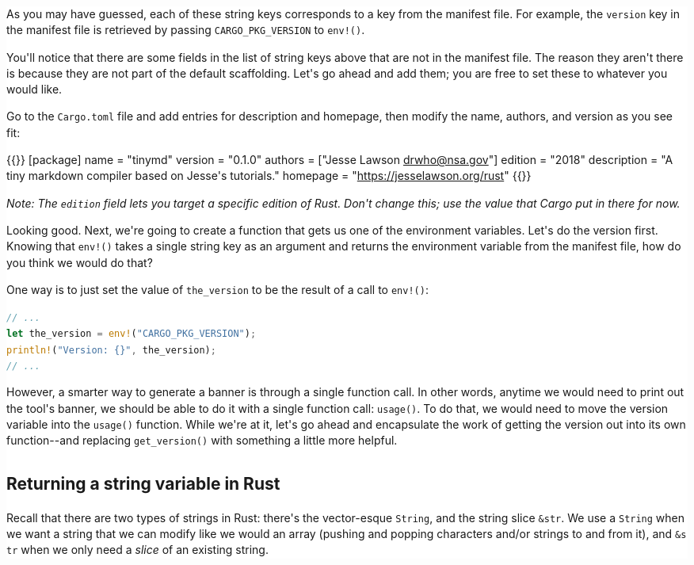 As you may have guessed, each of these string keys corresponds to a key from 
the manifest file. For example, the `version` key in the manifest file is retrieved 
by passing `CARGO_PKG_VERSION` to `env!()`. 

You'll notice that there are some fields in the list of string keys above that 
are not in the manifest file. The reason they aren't there is because they 
are not part of the default scaffolding. Let's go ahead and add them; you are free 
to set these to whatever you would like.

Go to the `Cargo.toml` file and add entries for description and homepage, then
modify the name, authors, and version as you see fit:

{{<codecaption lang="toml" title="Cargo.toml">}}
[package]
name = "tinymd"
version = "0.1.0"
authors = ["Jesse Lawson <drwho@nsa.gov>"]
edition = "2018"
description = "A tiny markdown compiler based on Jesse's tutorials."
homepage = "https://jesselawson.org/rust"
{{</codecaption>}}

*Note: The `edition` field lets you target a specific edition of Rust. Don't 
change this; use the value that Cargo put in there for now.*

Looking good. Next, we're going to create a function that gets us one of the 
environment variables. Let's do the version first. Knowing that `env!()` takes a 
single string key as an argument and returns the environment variable from the 
manifest file, how do you think we would do that?

One way is to just set the value of `the_version` to be the result of a call to 
`env!()`:

```rust
// ...
let the_version = env!("CARGO_PKG_VERSION");
println!("Version: {}", the_version);
// ...
```

However, a smarter way to generate a banner is through a single function call. In 
other words, anytime we would need to print out the tool's banner, we should be 
able to do it with a single function call: `usage()`. To do that, we would need 
to move the version variable into the `usage()` function. While we're at it, 
let's go ahead and encapsulate the work of getting the version out into its 
own function--and replacing `get_version()` with something a little more helpful. 

## Returning a string variable in Rust

Recall that there are two types of strings in Rust: there's the vector-esque 
`String`, and the string slice `&str`. We use a `String` when we want a string 
that we can modify like we would an array (pushing and popping characters and/or 
strings to and from it), and `&str` when we only need a *slice* of an existing 
string. 
